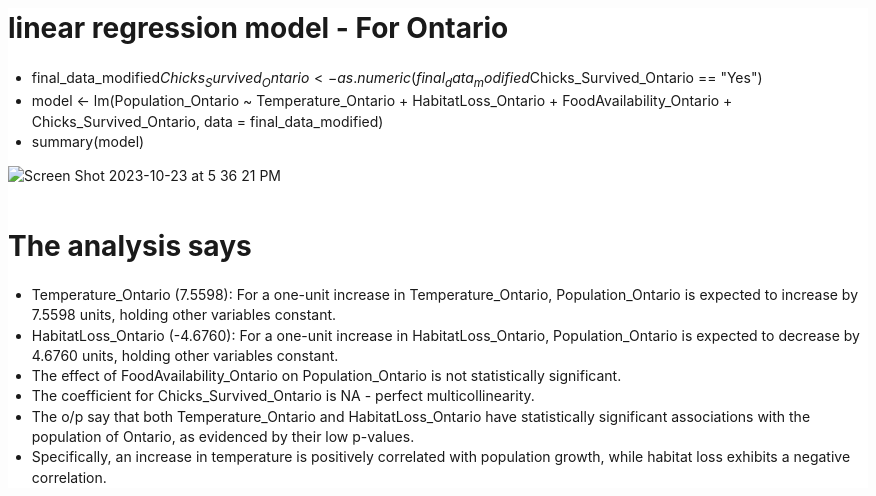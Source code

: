 
# linear regression model - For Ontario 

- final_data_modified$Chicks_Survived_Ontario <- as.numeric(final_data_modified$Chicks_Survived_Ontario == "Yes")
- model <- lm(Population_Ontario ~ Temperature_Ontario + HabitatLoss_Ontario + FoodAvailability_Ontario + Chicks_Survived_Ontario, data = final_data_modified)
- summary(model)

<img width="800" alt="Screen Shot 2023-10-23 at 5 36 21 PM" src="https://github.com/SethCodesABitForSchool/Birds-Canada/assets/147195203/8e4ad2ce-7407-468c-a1b8-a87be45d6d11">


# The analysis says 

- Temperature_Ontario (7.5598): For a one-unit increase in Temperature_Ontario, Population_Ontario is expected to increase by 7.5598 units, holding other variables constant.
- HabitatLoss_Ontario (-4.6760): For a one-unit increase in HabitatLoss_Ontario, Population_Ontario is expected to decrease by 4.6760 units, holding other variables constant.
- The effect of FoodAvailability_Ontario on Population_Ontario is not statistically significant.
- The coefficient for Chicks_Survived_Ontario is NA - perfect multicollinearity.
- The o/p say that both Temperature_Ontario and HabitatLoss_Ontario have statistically significant associations with the population of Ontario, as evidenced by their low p-values.
- Specifically, an increase in temperature is positively correlated with population growth, while habitat loss exhibits a negative correlation. 


